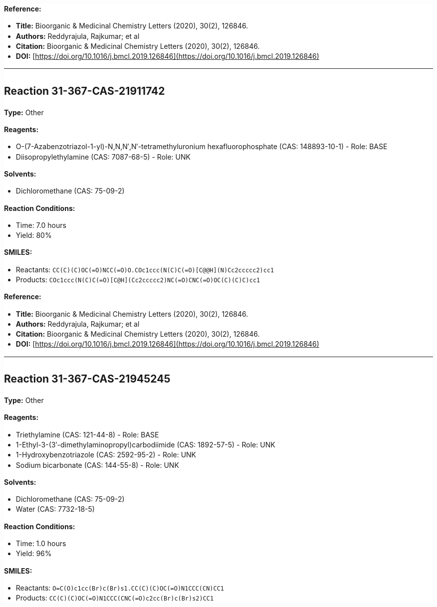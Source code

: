 **Reference:**
  - **Title:** Bioorganic & Medicinal Chemistry Letters (2020), 30(2), 126846.
  - **Authors:** Reddyrajula, Rajkumar; et al
  - **Citation:** Bioorganic & Medicinal Chemistry Letters (2020), 30(2), 126846.
  - **DOI:** [https://doi.org/10.1016/j.bmcl.2019.126846](https://doi.org/10.1016/j.bmcl.2019.126846)

---

## Reaction 31-367-CAS-21911742

**Type:** Other

**Reagents:**
  - O-(7-Azabenzotriazol-1-yl)-N,N,N′,N′-tetramethyluronium hexafluorophosphate (CAS: 148893-10-1) - Role: BASE
  - Diisopropylethylamine (CAS: 7087-68-5) - Role: UNK

**Solvents:**
  - Dichloromethane (CAS: 75-09-2)

**Reaction Conditions:**
  - Time: 7.0 hours
  - Yield: 80%

**SMILES:**
  - Reactants: `CC(C)(C)OC(=O)NCC(=O)O.COc1ccc(N(C)C(=O)[C@@H](N)Cc2ccccc2)cc1`
  - Products: `COc1ccc(N(C)C(=O)[C@H](Cc2ccccc2)NC(=O)CNC(=O)OC(C)(C)C)cc1`

**Reference:**
  - **Title:** Bioorganic & Medicinal Chemistry Letters (2020), 30(2), 126846.
  - **Authors:** Reddyrajula, Rajkumar; et al
  - **Citation:** Bioorganic & Medicinal Chemistry Letters (2020), 30(2), 126846.
  - **DOI:** [https://doi.org/10.1016/j.bmcl.2019.126846](https://doi.org/10.1016/j.bmcl.2019.126846)

---

## Reaction 31-367-CAS-21945245

**Type:** Other

**Reagents:**
  - Triethylamine (CAS: 121-44-8) - Role: BASE
  - 1-Ethyl-3-(3′-dimethylaminopropyl)carbodiimide (CAS: 1892-57-5) - Role: UNK
  - 1-Hydroxybenzotriazole (CAS: 2592-95-2) - Role: UNK
  - Sodium bicarbonate (CAS: 144-55-8) - Role: UNK

**Solvents:**
  - Dichloromethane (CAS: 75-09-2)
  - Water (CAS: 7732-18-5)

**Reaction Conditions:**
  - Time: 1.0 hours
  - Yield: 96%

**SMILES:**
  - Reactants: `O=C(O)c1cc(Br)c(Br)s1.CC(C)(C)OC(=O)N1CCC(CN)CC1`
  - Products: `CC(C)(C)OC(=O)N1CCC(CNC(=O)c2cc(Br)c(Br)s2)CC1`
